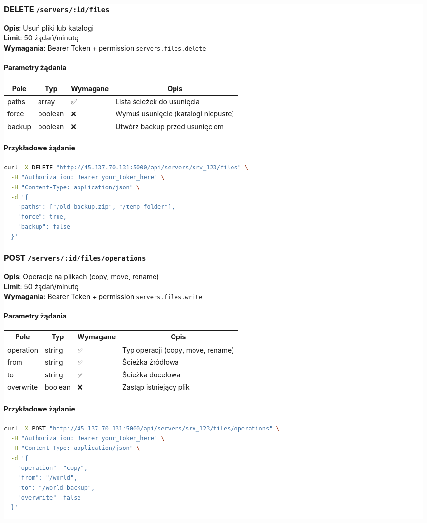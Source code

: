 ### DELETE `/servers/:id/files`
**Opis**: Usuń pliki lub katalogi  
**Limit**: 50 żądań/minutę  
**Wymagania**: Bearer Token + permission `servers.files.delete`

#### Parametry żądania
| Pole | Typ | Wymagane | Opis |
|------|-----|----------|------|
| paths | array | ✅ | Lista ścieżek do usunięcia |
| force | boolean | ❌ | Wymuś usunięcie (katalogi niepuste) |
| backup | boolean | ❌ | Utwórz backup przed usunięciem |

#### Przykładowe żądanie
```bash
curl -X DELETE "http://45.137.70.131:5000/api/servers/srv_123/files" \
  -H "Authorization: Bearer your_token_here" \
  -H "Content-Type: application/json" \
  -d '{
    "paths": ["/old-backup.zip", "/temp-folder"],
    "force": true,
    "backup": false
  }'
```

### POST `/servers/:id/files/operations`
**Opis**: Operacje na plikach (copy, move, rename)  
**Limit**: 50 żądań/minutę  
**Wymagania**: Bearer Token + permission `servers.files.write`

#### Parametry żądania
| Pole | Typ | Wymagane | Opis |
|------|-----|----------|------|
| operation | string | ✅ | Typ operacji (copy, move, rename) |
| from | string | ✅ | Ścieżka źródłowa |
| to | string | ✅ | Ścieżka docelowa |
| overwrite | boolean | ❌ | Zastąp istniejący plik |

#### Przykładowe żądanie
```bash
curl -X POST "http://45.137.70.131:5000/api/servers/srv_123/files/operations" \
  -H "Authorization: Bearer your_token_here" \
  -H "Content-Type: application/json" \
  -d '{
    "operation": "copy",
    "from": "/world",
    "to": "/world-backup",
    "overwrite": false
  }'
```

---